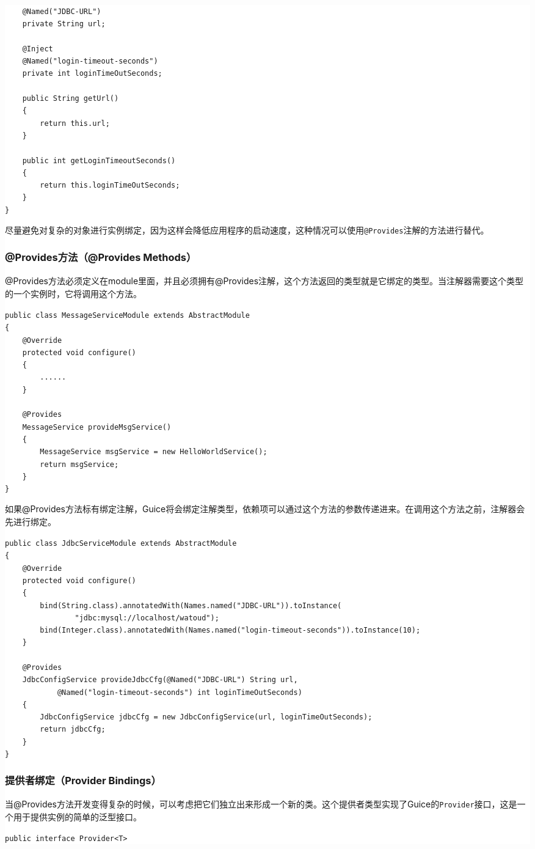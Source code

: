 ```
	@Named("JDBC-URL")
	private String url;

	@Inject
	@Named("login-timeout-seconds")
	private int loginTimeOutSeconds;

	public String getUrl()
	{
		return this.url;
	}

	public int getLoginTimeoutSeconds()
	{
		return this.loginTimeOutSeconds;
	}
}
```
尽量避免对复杂的对象进行实例绑定，因为这样会降低应用程序的启动速度，这种情况可以使用```@Provides```注解的方法进行替代。
### @Provides方法（@Provides Methods）
@Provides方法必须定义在module里面，并且必须拥有@Provides注解，这个方法返回的类型就是它绑定的类型。当注解器需要这个类型的一个实例时，它将调用这个方法。
```
public class MessageServiceModule extends AbstractModule
{
	@Override
	protected void configure()
	{
		......
	}

	@Provides
	MessageService provideMsgService()
	{
		MessageService msgService = new HelloWorldService();
		return msgService;
	}
}
```
如果@Provides方法标有绑定注解，Guice将会绑定注解类型，依赖项可以通过这个方法的参数传递进来。在调用这个方法之前，注解器会先进行绑定。
```
public class JdbcServiceModule extends AbstractModule
{
	@Override
	protected void configure()
	{
		bind(String.class).annotatedWith(Names.named("JDBC-URL")).toInstance(
		        "jdbc:mysql://localhost/watoud");
		bind(Integer.class).annotatedWith(Names.named("login-timeout-seconds")).toInstance(10);
	}

	@Provides
	JdbcConfigService provideJdbcCfg(@Named("JDBC-URL") String url,
	        @Named("login-timeout-seconds") int loginTimeOutSeconds)
	{
		JdbcConfigService jdbcCfg = new JdbcConfigService(url, loginTimeOutSeconds);
		return jdbcCfg;
	}
}
```
### 提供者绑定（Provider Bindings）
当@Provides方法开发变得复杂的时候，可以考虑把它们独立出来形成一个新的类。这个提供者类型实现了Guice的```Provider```接口，这是一个用于提供实例的简单的泛型接口。
```
public interface Provider<T>
```